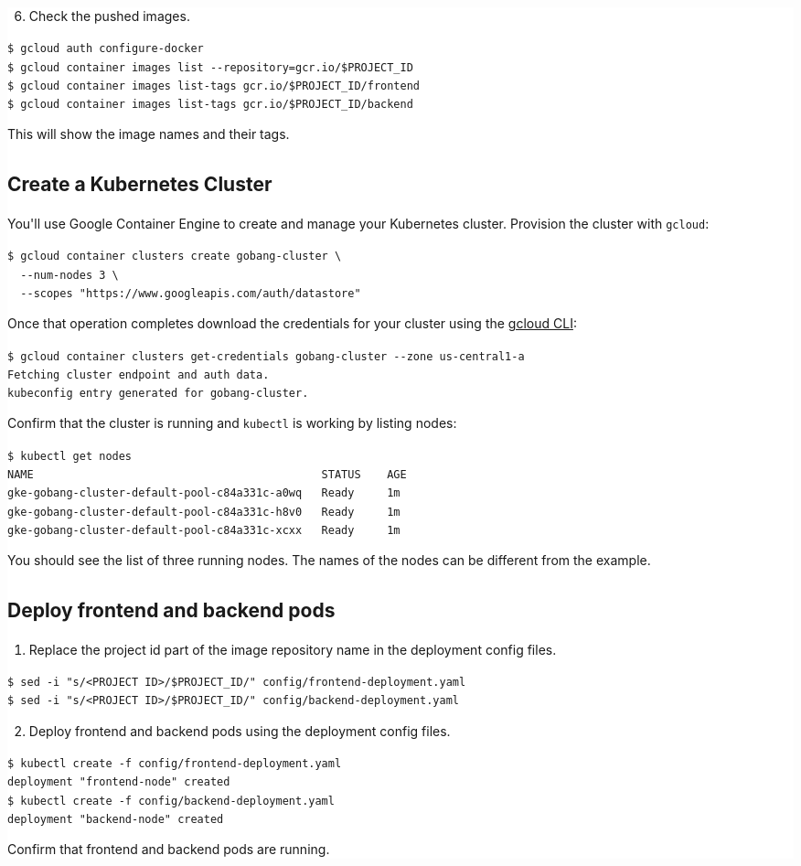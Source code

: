 6. Check the pushed images.

  ```shell
  $ gcloud auth configure-docker
  $ gcloud container images list --repository=gcr.io/$PROJECT_ID
  $ gcloud container images list-tags gcr.io/$PROJECT_ID/frontend
  $ gcloud container images list-tags gcr.io/$PROJECT_ID/backend
  ```

This will show the image names and their tags.
  
## Create a Kubernetes Cluster
You'll use Google Container Engine to create and manage your Kubernetes cluster. Provision the cluster with `gcloud`:

  ```shell
  $ gcloud container clusters create gobang-cluster \
    --num-nodes 3 \
    --scopes "https://www.googleapis.com/auth/datastore"
  ```
Once that operation completes download the credentials for your cluster using the [gcloud CLI](https://cloud.google.com/sdk/):

  ```shell
  $ gcloud container clusters get-credentials gobang-cluster --zone us-central1-a
  Fetching cluster endpoint and auth data.
  kubeconfig entry generated for gobang-cluster.
  ```
Confirm that the cluster is running and `kubectl` is working by listing nodes:

  ```shell
  $ kubectl get nodes
  NAME                                            STATUS    AGE
  gke-gobang-cluster-default-pool-c84a331c-a0wq   Ready     1m
  gke-gobang-cluster-default-pool-c84a331c-h8v0   Ready     1m
  gke-gobang-cluster-default-pool-c84a331c-xcxx   Ready     1m
  ```
You should see the list of three running nodes. The names of the nodes can be different from the example.

## Deploy frontend and backend pods

1. Replace the project id part of the image repository name in the deployment config files.

  ```shell
  $ sed -i "s/<PROJECT ID>/$PROJECT_ID/" config/frontend-deployment.yaml
  $ sed -i "s/<PROJECT ID>/$PROJECT_ID/" config/backend-deployment.yaml
  ```

2. Deploy frontend and backend pods using the deployment config files.
  ```shell
  $ kubectl create -f config/frontend-deployment.yaml
  deployment "frontend-node" created
  $ kubectl create -f config/backend-deployment.yaml
  deployment "backend-node" created
  ```
Confirm that frontend and backend pods are running.
